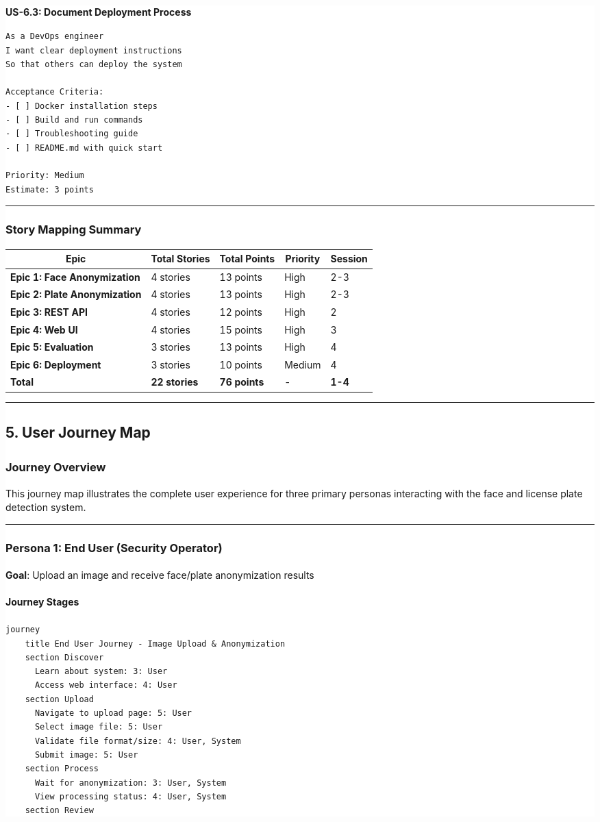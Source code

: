 **US-6.3: Document Deployment Process**
```
As a DevOps engineer
I want clear deployment instructions
So that others can deploy the system

Acceptance Criteria:
- [ ] Docker installation steps
- [ ] Build and run commands
- [ ] Troubleshooting guide
- [ ] README.md with quick start

Priority: Medium
Estimate: 3 points
```

---

### Story Mapping Summary

| Epic | Total Stories | Total Points | Priority | Session |
|------|---------------|--------------|----------|---------|
| **Epic 1: Face Anonymization** | 4 stories | 13 points | High | 2-3 |
| **Epic 2: Plate Anonymization** | 4 stories | 13 points | High | 2-3 |
| **Epic 3: REST API** | 4 stories | 12 points | High | 2 |
| **Epic 4: Web UI** | 4 stories | 15 points | High | 3 |
| **Epic 5: Evaluation** | 3 stories | 13 points | High | 4 |
| **Epic 6: Deployment** | 3 stories | 10 points | Medium | 4 |
| **Total** | **22 stories** | **76 points** | - | **1-4** |

---

## 5. User Journey Map

### Journey Overview
This journey map illustrates the complete user experience for three primary personas interacting with the face and license plate detection system.

---

### Persona 1: End User (Security Operator)
**Goal**: Upload an image and receive face/plate anonymization results

#### Journey Stages

```mermaid
journey
    title End User Journey - Image Upload & Anonymization
    section Discover
      Learn about system: 3: User
      Access web interface: 4: User
    section Upload
      Navigate to upload page: 5: User
      Select image file: 5: User
      Validate file format/size: 4: User, System
      Submit image: 5: User
    section Process
      Wait for anonymization: 3: User, System
      View processing status: 4: User, System
    section Review
```
